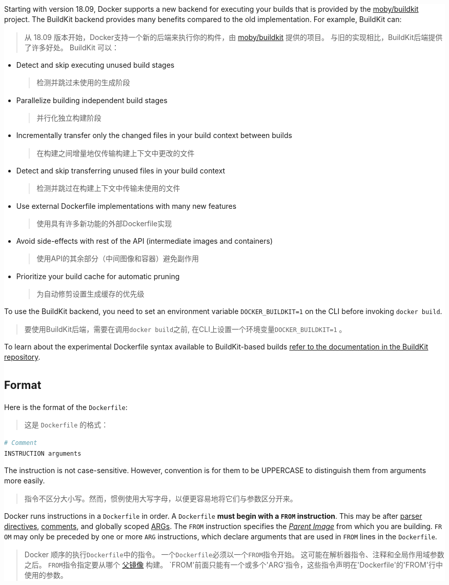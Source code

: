 Starting with version 18.09, Docker supports a new backend for executing your
builds that is provided by the [moby/buildkit](https://github.com/moby/buildkit)
project. The BuildKit backend provides many benefits compared to the old
implementation. For example, BuildKit can:
> 从 18.09 版本开始，Docker支持一个新的后端来执行你的构件，由 [moby/buildkit](https://github.com/moby/buildkit) 提供的项目。
> 与旧的实现相比，BuildKit后端提供了许多好处。 BuildKit 可以：

- Detect and skip executing unused build stages
  > 检测并跳过未使用的生成阶段
- Parallelize building independent build stages
  > 并行化独立构建阶段
- Incrementally transfer only the changed files in your build context between builds
  > 在构建之间增量地仅传输构建上下文中更改的文件
- Detect and skip transferring unused files in your build context
  > 检测并跳过在构建上下文中传输未使用的文件
- Use external Dockerfile implementations with many new features
  > 使用具有许多新功能的外部Dockerfile实现
- Avoid side-effects with rest of the API (intermediate images and containers)
  > 使用API的其余部分（中间图像和容器）避免副作用
- Prioritize your build cache for automatic pruning
  > 为自动修剪设置生成缓存的优先级

To use the BuildKit backend, you need to set an environment variable
`DOCKER_BUILDKIT=1` on the CLI before invoking `docker build`.
> 要使用BuildKit后端，需要在调用`docker build`之前, 在CLI上设置一个环境变量`DOCKER_BUILDKIT=1` 。

To learn about the experimental Dockerfile syntax available to BuildKit-based
builds [refer to the documentation in the BuildKit repository](https://github.com/moby/buildkit/blob/master/frontend/dockerfile/docs/experimental.md).

## Format

Here is the format of the `Dockerfile`:
> 这是 `Dockerfile` 的格式：

```dockerfile
# Comment
INSTRUCTION arguments
```

The instruction is not case-sensitive. However, convention is for them to
be UPPERCASE to distinguish them from arguments more easily.
> 指令不区分大小写。然而，惯例使用大写字母，以便更容易地将它们与参数区分开来。


Docker runs instructions in a `Dockerfile` in order. A `Dockerfile` **must
begin with a `FROM` instruction**. This may be after [parser
directives](#parser-directives), [comments](#format), and globally scoped
[ARGs](#arg). The `FROM` instruction specifies the [*Parent
Image*](https://docs.docker.com/glossary/#parent_image) from which you are
building. `FROM` may only be preceded by one or more `ARG` instructions, which
declare arguments that are used in `FROM` lines in the `Dockerfile`.
> Docker 顺序的执行`Dockerfile`中的指令。 一个`Dockerfile`必须以一个`FROM`指令开始。
> 这可能在解析器指令、注释和全局作用域参数之后。
> `FROM`指令指定要从哪个 [父镜像](https://docs.docker.com/glossary/#parent_image) 构建。
> `FROM'前面只能有一个或多个'ARG'指令，这些指令声明在'Dockerfile'的'FROM'行中使用的参数。
